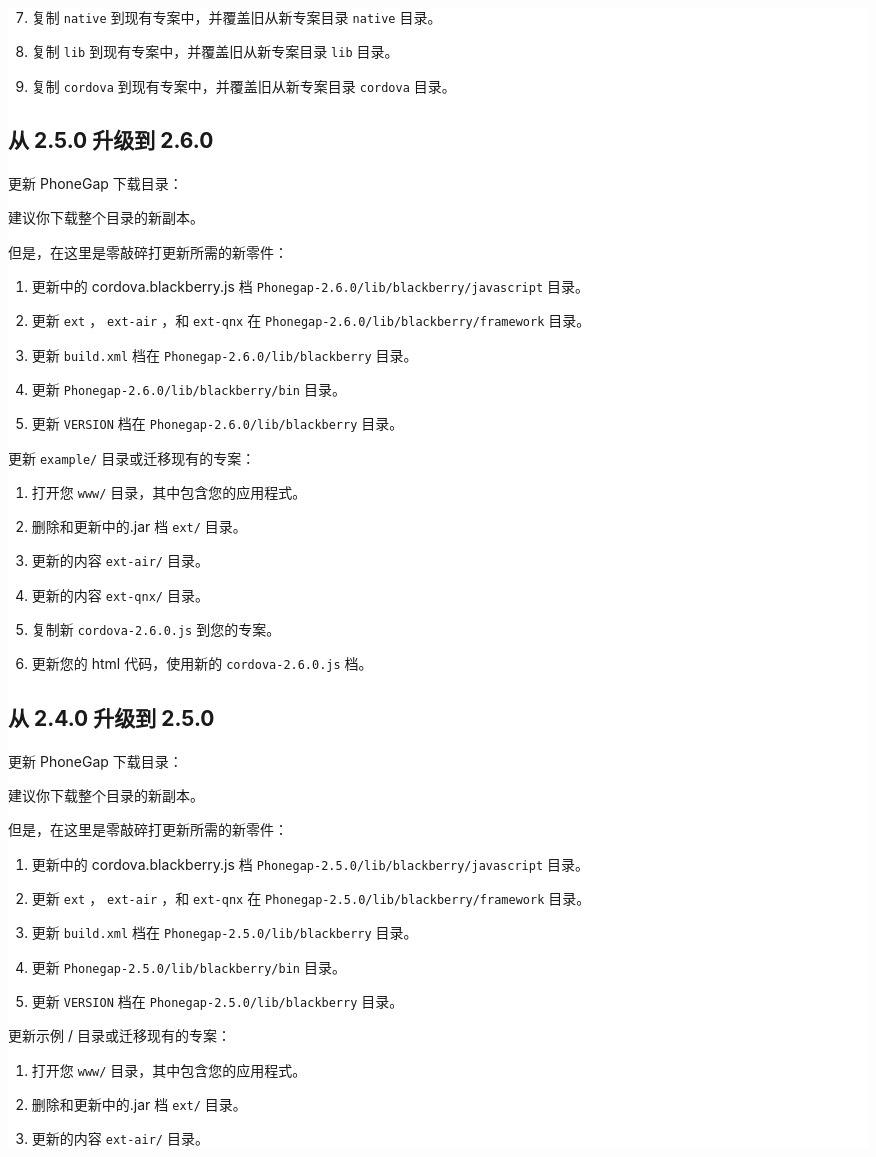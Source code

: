 7.  复制 `native` 到现有专案中，并覆盖旧从新专案目录 `native` 目录。

8.  复制 `lib` 到现有专案中，并覆盖旧从新专案目录 `lib` 目录。

9.  复制 `cordova` 到现有专案中，并覆盖旧从新专案目录 `cordova` 目录。

## 从 2.5.0 升级到 2.6.0

更新 PhoneGap 下载目录：

建议你下载整个目录的新副本。

但是，在这里是零敲碎打更新所需的新零件：

1.  更新中的 cordova.blackberry.js 档 `Phonegap-2.6.0/lib/blackberry/javascript` 目录。

2.  更新 `ext` ， `ext-air` ，和 `ext-qnx` 在 `Phonegap-2.6.0/lib/blackberry/framework` 目录。

3.  更新 `build.xml` 档在 `Phonegap-2.6.0/lib/blackberry` 目录。

4.  更新 `Phonegap-2.6.0/lib/blackberry/bin` 目录。

5.  更新 `VERSION` 档在 `Phonegap-2.6.0/lib/blackberry` 目录。

更新 `example/` 目录或迁移现有的专案：

1.  打开您 `www/` 目录，其中包含您的应用程式。

2.  删除和更新中的.jar 档 `ext/` 目录。

3.  更新的内容 `ext-air/` 目录。

4.  更新的内容 `ext-qnx/` 目录。

5.  复制新 `cordova-2.6.0.js` 到您的专案。

6.  更新您的 html 代码，使用新的 `cordova-2.6.0.js` 档。

## 从 2.4.0 升级到 2.5.0

更新 PhoneGap 下载目录：

建议你下载整个目录的新副本。

但是，在这里是零敲碎打更新所需的新零件：

1.  更新中的 cordova.blackberry.js 档 `Phonegap-2.5.0/lib/blackberry/javascript` 目录。

2.  更新 `ext` ， `ext-air` ，和 `ext-qnx` 在 `Phonegap-2.5.0/lib/blackberry/framework` 目录。

3.  更新 `build.xml` 档在 `Phonegap-2.5.0/lib/blackberry` 目录。

4.  更新 `Phonegap-2.5.0/lib/blackberry/bin` 目录。

5.  更新 `VERSION` 档在 `Phonegap-2.5.0/lib/blackberry` 目录。

更新示例 / 目录或迁移现有的专案：

1.  打开您 `www/` 目录，其中包含您的应用程式。

2.  删除和更新中的.jar 档 `ext/` 目录。

3.  更新的内容 `ext-air/` 目录。
